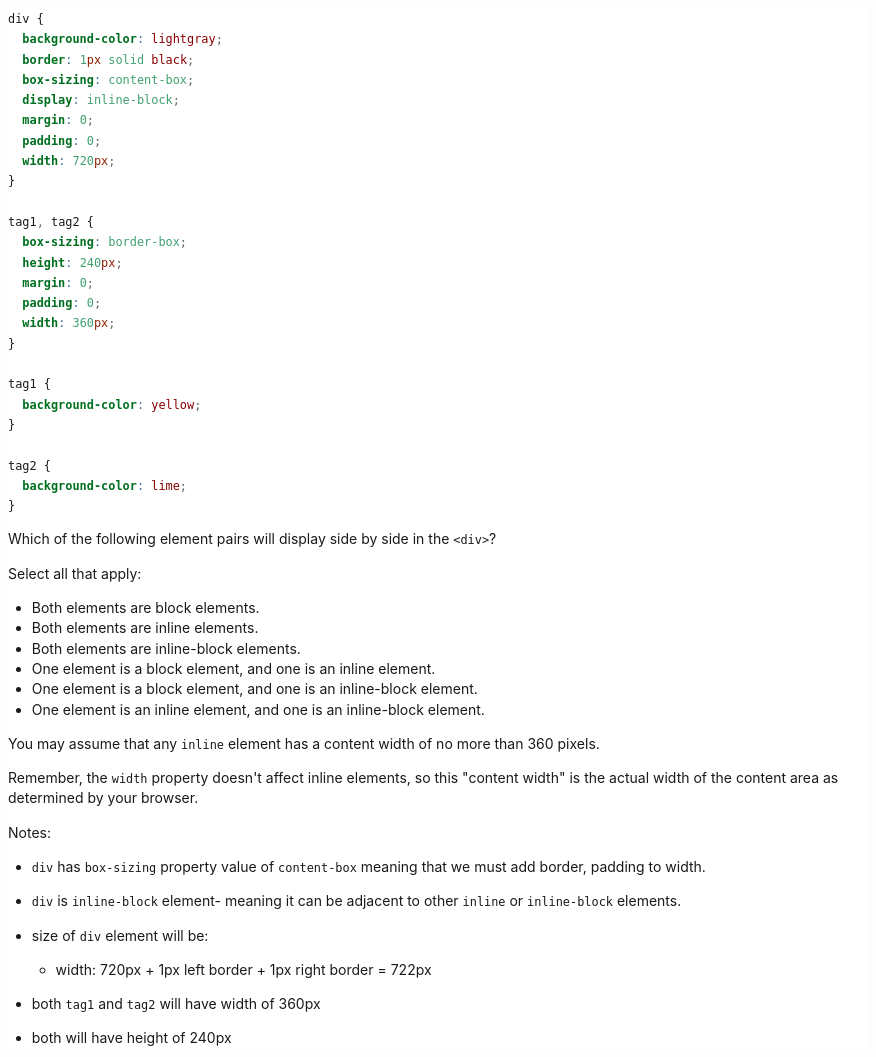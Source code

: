 ```css
div {
  background-color: lightgray;
  border: 1px solid black;
  box-sizing: content-box;
  display: inline-block;
  margin: 0;
  padding: 0;
  width: 720px;
}

tag1, tag2 {
  box-sizing: border-box;
  height: 240px;
  margin: 0;
  padding: 0;
  width: 360px;
}

tag1 {
  background-color: yellow;
}

tag2 {
  background-color: lime;
}
```

Which of the following element pairs will display side by side in the `<div>`? 

Select all that apply:


- Both elements are block elements.
- Both elements are inline elements.
- Both elements are inline-block elements.
- One element is a block element, and one is an inline element.
- One element is a block element, and one is an inline-block element.
- One element is an inline element, and one is an inline-block element.


You may assume that any `inline` element has a content width of no more than 360 pixels. 

Remember, the `width` property doesn't affect inline elements, so this "content width" is the actual width of the content area as determined by your browser.


Notes: 

- `div` has `box-sizing` property value of `content-box` meaning that we must add border, padding to width. 

- `div` is `inline-block` element- meaning it can be adjacent to other `inline` or `inline-block` elements.

- size of `div` element will be: 
  - width: 720px + 1px left border + 1px right border = 722px
- both `tag1` and `tag2` will have width of 360px
- both will have height of 240px

